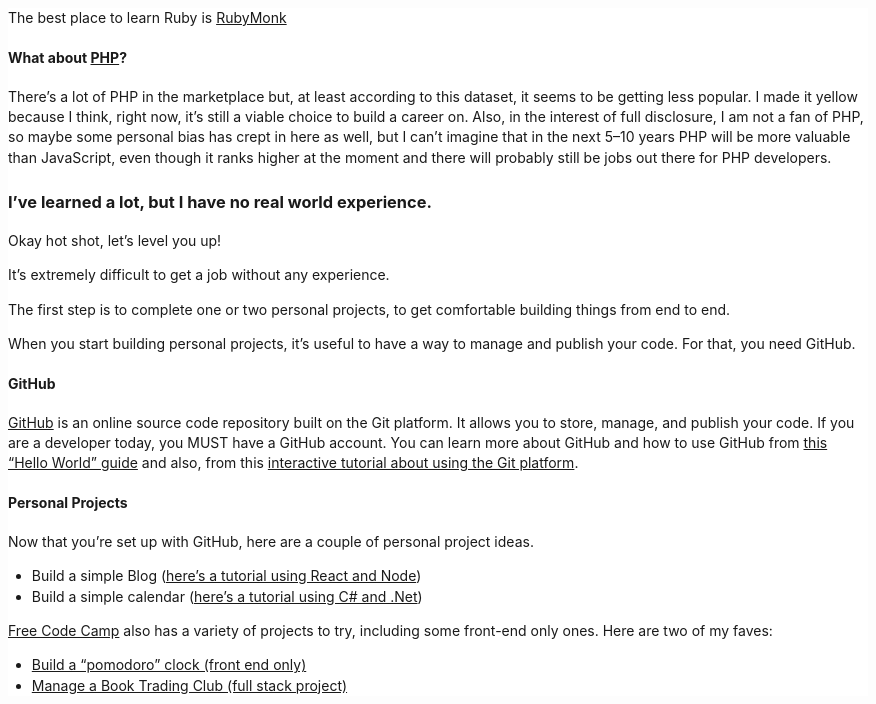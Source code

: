 The best place to learn Ruby is [RubyMonk](https://rubymonk.com)

#### What about [PHP](http://php.net)?

There’s a lot of PHP in the marketplace but, at least according to this dataset, it seems to be getting less popular. I made it yellow because I think, right now, it’s still a viable choice to build a career on. Also, in the interest of full disclosure, I am not a fan of PHP, so maybe some personal bias has crept in here as well, but I can’t imagine that in the next 5–10 years PHP will be more valuable than JavaScript, even though it ranks higher at the moment and there will probably still be jobs out there for PHP developers.

### I’ve learned a lot, but I have no real world experience.












Okay hot shot, let’s level you up!



It’s extremely difficult to get a job without any experience.

The first step is to complete one or two personal projects, to get comfortable building things from end to end.

When you start building personal projects, it’s useful to have a way to manage and publish your code. For that, you need GitHub.

#### GitHub

[GitHub](http://github.com) is an online source code repository built on the Git platform. It allows you to store, manage, and publish your code. If you are a developer today, you MUST have a GitHub account. You can learn more about GitHub and how to use GitHub from [this “Hello World” guide](https://guides.github.com/activities/hello-world/) and also, from this [interactive tutorial about using the Git platform](https://try.github.io/levels/1/challenges/1).

#### Personal Projects

Now that you’re set up with GitHub, here are a couple of personal project ideas.

*   Build a simple Blog ([here’s a tutorial using React and Node](https://www.sitepoint.com/building-a-react-universal-blog-app-a-step-by-step-guide/))
*   Build a simple calendar ([here’s a tutorial using C# and .Net](http://blog.scheduler-net.com/post/simple-event-calendar-asp-net.aspx))

[Free Code Camp](http://freecodecamp.com) also has a variety of projects to try, including some front-end only ones. Here are two of my faves:

*   [Build a “pomodoro” clock (front end only)](https://www.freecodecamp.com/challenges/build-a-pomodoro-clock)
*   [Manage a Book Trading Club (full stack project)](https://www.freecodecamp.com/challenges/manage-a-book-trading-club)
